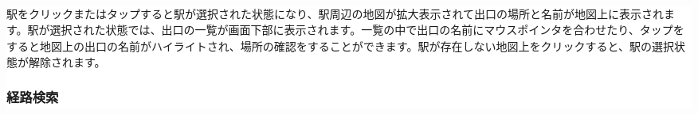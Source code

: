 駅をクリックまたはタップすると駅が選択された状態になり、駅周辺の地図が拡大表示されて出口の場所と名前が地図上に表示されます。駅が選択された状態では、出口の一覧が画面下部に表示されます。一覧の中で出口の名前にマウスポインタを合わせたり、タップをすると地図上の出口の名前がハイライトされ、場所の確認をすることができます。駅が存在しない地図上をクリックすると、駅の選択状態が解除されます。

### 経路検索
